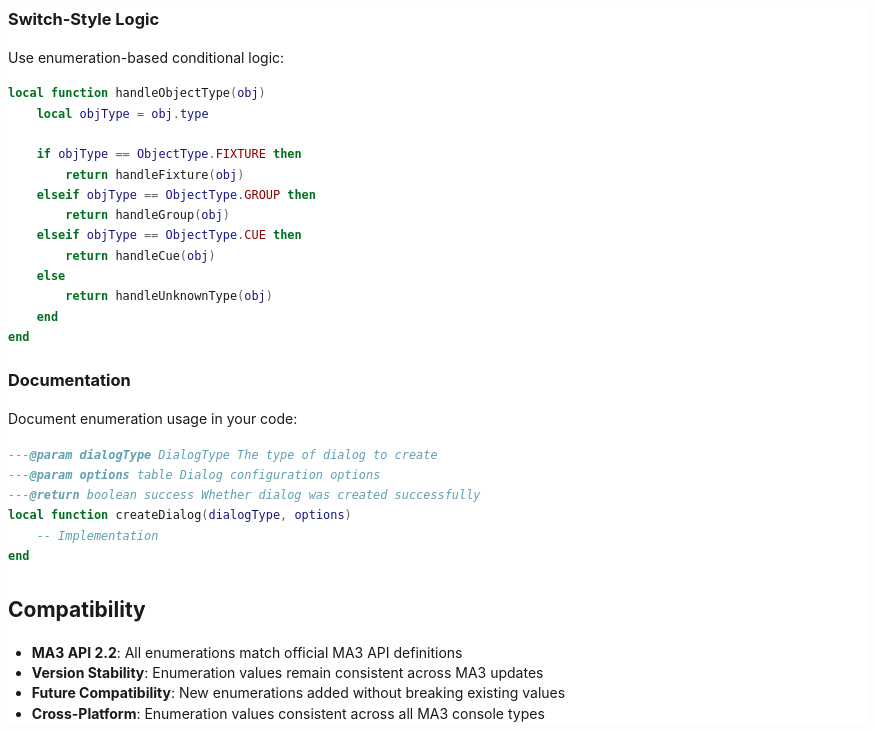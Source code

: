 ### Switch-Style Logic
Use enumeration-based conditional logic:
```lua
local function handleObjectType(obj)
    local objType = obj.type
    
    if objType == ObjectType.FIXTURE then
        return handleFixture(obj)
    elseif objType == ObjectType.GROUP then
        return handleGroup(obj)
    elseif objType == ObjectType.CUE then
        return handleCue(obj)
    else
        return handleUnknownType(obj)
    end
end
```

### Documentation
Document enumeration usage in your code:
```lua
---@param dialogType DialogType The type of dialog to create
---@param options table Dialog configuration options
---@return boolean success Whether dialog was created successfully
local function createDialog(dialogType, options)
    -- Implementation
end
```

## Compatibility

- **MA3 API 2.2**: All enumerations match official MA3 API definitions
- **Version Stability**: Enumeration values remain consistent across MA3 updates
- **Future Compatibility**: New enumerations added without breaking existing values
- **Cross-Platform**: Enumeration values consistent across all MA3 console types